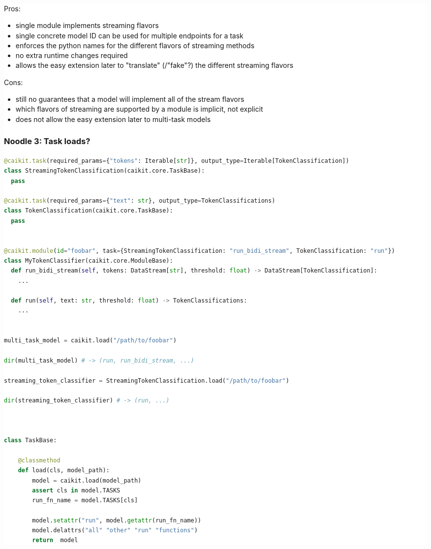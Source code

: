 Pros:
- single module implements streaming flavors
- single concrete model ID can be used for multiple endpoints for a task
- enforces the python names for the different flavors of streaming methods
- no extra runtime changes required
- allows the easy extension later to "translate" (/"fake"?) the different streaming flavors

Cons:
- still no guarantees that a model will implement all of the stream flavors
- which flavors of streaming are supported by a module is implicit, not explicit
- does not allow the easy extension later to multi-task models


### Noodle 3: Task loads?

```python
@caikit.task(required_params={"tokens": Iterable[str]}, output_type=Iterable[TokenClassification])
class StreamingTokenClassification(caikit.core.TaskBase):
  pass

@caikit.task(required_params={"text": str}, output_type=TokenClassifications)
class TokenClassification(caikit.core.TaskBase):
  pass


@caikit.module(id="foobar", task={StreamingTokenClassification: "run_bidi_stream", TokenClassification: "run"})
class MyTokenClassifier(caikit.core.ModuleBase):
  def run_bidi_stream(self, tokens: DataStream[str], threshold: float) -> DataStream[TokenClassification]:
    ...
  
  def run(self, text: str, threshold: float) -> TokenClassifications:
    ...


multi_task_model = caikit.load("/path/to/foobar")

dir(multi_task_model) # -> (run, run_bidi_stream, ...)

streaming_token_classifier = StreamingTokenClassification.load("/path/to/foobar")

dir(streaming_token_classifier) # -> (run, ...)



class TaskBase:

    @classmethod
    def load(cls, model_path):
        model = caikit.load(model_path)
        assert cls in model.TASKS
        run_fn_name = model.TASKS[cls]
        
        model.setattr("run", model.getattr(run_fn_name))
        model.delattrs("all" "other" "run" "functions")
        return  model
```
